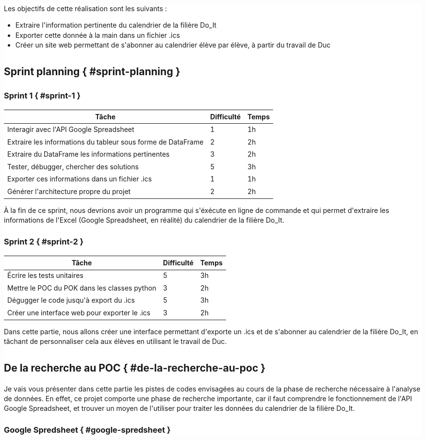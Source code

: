 Les objectifs de cette réalisation sont les suivants :
- Extraire l'information pertinente du calendrier de la filière Do_It
- Exporter cette donnée à la main dans un fichier .ics
- Créer un site web permettant de s'abonner au calendrier élève par élève, à partir du travail de Duc

## Sprint planning { #sprint-planning }

### Sprint 1 { #sprint-1 }

| Tâche                                                        | Difficulté | Temps |
|--------------------------------------------------------------|------------|-------|
| Interagir avec l'API Google Spreadsheet                      | 1          | 1h    |
| Extraire les informations du tableur sous forme de DataFrame | 2          | 2h    |
| Extraire du DataFrame les informations pertinentes           | 3          | 2h    |
| Tester, débugger, chercher des solutions                     | 5          | 3h    |
| Exporter ces informations dans un fichier .ics               | 1          | 1h    |
| Générer l'architecture propre du projet                      | 2          | 2h    |

À la fin de ce sprint, nous devrions avoir un programme qui s'éxécute en ligne de commande et qui permet d'extraire les informations de l'Excel (Google Spreadsheet, en réalité) du calendrier de la filière Do_It.

### Sprint 2 { #sprint-2 }

| Tâche                                          | Difficulté | Temps |
|------------------------------------------------|------------|-------|
| Écrire les tests unitaires                     | 5          | 3h    |
| Mettre le POC du POK dans les classes python   | 3          | 2h    |
| Dégugger le code jusqu'à export du .ics        | 5          | 3h    |
| Créer une interface web pour exporter le .ics  | 3          | 2h    |

Dans cette partie, nous allons créer une interface permettant d'exporte un .ics et de s'abonner au calendrier de la filière Do_It, en tâchant de personnaliser cela aux élèves en utilisant le travail de Duc.


## De la recherche au POC { #de-la-recherche-au-poc }

Je vais vous présenter dans cette partie les pistes de codes envisagées au cours de la phase de recherche nécessaire à l'analyse de données.
En effet, ce projet comporte une phase de recherche importante, car il faut comprendre le fonctionnement de l'API Google Spreadsheet, et trouver un moyen de l'utiliser pour traiter les données du calendrier de la filière Do_It.

### Google Spredsheet { #google-spredsheet }
